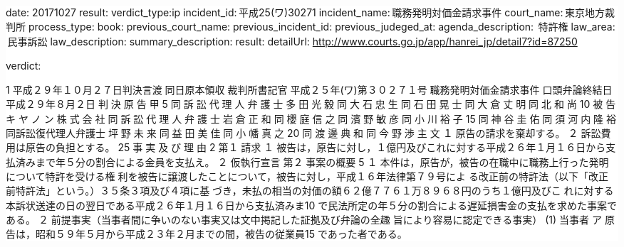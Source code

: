 
date: 20171027
result: 
verdict_type:ip
incident_id: 平成25(ワ)30271
incident_name: 職務発明対価金請求事件
court_name: 東京地方裁判所
process_type:
book: 
previous_court_name:
previous_incident_id:
previous_judeged_at:
agenda_description:  特許権
law_area:  民事訴訟
law_description: 
summary_description: 
result: 
detailUrl: http://www.courts.go.jp/app/hanrei_jp/detail7?id=87250

verdict:

 1 
平成２９年１０月２７日判決言渡 同日原本領収 裁判所書記官 
平成２５年(ワ)第３０２７１号 職務発明対価金請求事件 
口頭弁論終結日 平成２９年８月２日 
判         決 
原         告        甲 5 
同 訴 訟 代 理 人 弁 護 士     多 田 光 毅 
同               大 石 忠 生 
同               石 田 晃 士 
同               大 倉 丈 明 
同               北  和 尚 10 
被         告     キ ヤ ノ ン 株 式 会 社 
同 訴 訟 代 理 人 弁 護 士     岩 倉 正 和 
同               櫻 庭 信 之 
同               濱 野 敏 彦 
同               小 川 裕 子 15 
同               神 谷 圭 佑 
同               須 河 内  隆  裕 
同訴訟復代理人弁護士     坪 野 未 来 
同               益 田 美 佳 
同               小 幡 真 之 20 
同               渡 邊 典 和 
同               今 野  渉 
主            文 
１ 原告の請求を棄却する。 
２ 訴訟費用は原告の負担とする。 25 
事 実 及 び 理 由 
 2 
第１ 請求 
１ 被告は，原告に対し，１億円及びこれに対する平成２６年１月１６日から支
払済みまで年５分の割合による金員を支払え。 
２ 仮執行宣言 
第２ 事案の概要 5 
１ 本件は，原告が，被告の在職中に職務上行った発明について特許を受ける権
利を被告に譲渡したことについて，被告に対し，平成１６年法律第７９号によ
る改正前の特許法（以下「改正前特許法」という。）３５条３項及び４項に基
づき，未払の相当の対価の額６２億７７６１万８９６８円のうち１億円及びこ
れに対する本訴状送達の日の翌日である平成２６年１月１６日から支払済みま10 
で民法所定の年５分の割合による遅延損害金の支払を求めた事案である。 
２ 前提事実（当事者間に争いのない事実又は文中掲記した証拠及び弁論の全趣
旨により容易に認定できる事実） 
(1) 当事者 
ア 原告は，昭和５９年５月から平成２３年２月までの間，被告の従業員15 
であった者である。 